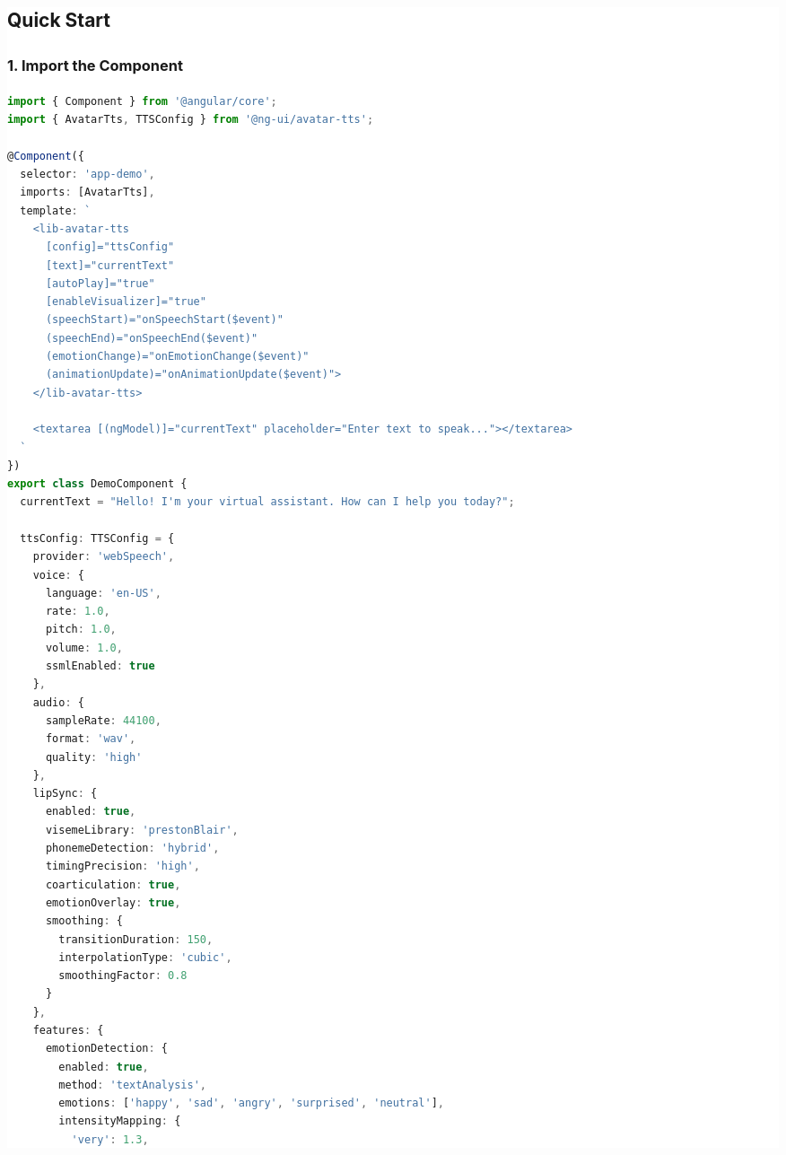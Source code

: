 ## Quick Start

### 1. Import the Component

```typescript
import { Component } from '@angular/core';
import { AvatarTts, TTSConfig } from '@ng-ui/avatar-tts';

@Component({
  selector: 'app-demo',
  imports: [AvatarTts],
  template: `
    <lib-avatar-tts
      [config]="ttsConfig"
      [text]="currentText"
      [autoPlay]="true"
      [enableVisualizer]="true"
      (speechStart)="onSpeechStart($event)"
      (speechEnd)="onSpeechEnd($event)"
      (emotionChange)="onEmotionChange($event)"
      (animationUpdate)="onAnimationUpdate($event)">
    </lib-avatar-tts>
    
    <textarea [(ngModel)]="currentText" placeholder="Enter text to speak..."></textarea>
  `
})
export class DemoComponent {
  currentText = "Hello! I'm your virtual assistant. How can I help you today?";
  
  ttsConfig: TTSConfig = {
    provider: 'webSpeech',
    voice: {
      language: 'en-US',
      rate: 1.0,
      pitch: 1.0,
      volume: 1.0,
      ssmlEnabled: true
    },
    audio: {
      sampleRate: 44100,
      format: 'wav',
      quality: 'high'
    },
    lipSync: {
      enabled: true,
      visemeLibrary: 'prestonBlair',
      phonemeDetection: 'hybrid',
      timingPrecision: 'high',
      coarticulation: true,
      emotionOverlay: true,
      smoothing: {
        transitionDuration: 150,
        interpolationType: 'cubic',
        smoothingFactor: 0.8
      }
    },
    features: {
      emotionDetection: {
        enabled: true,
        method: 'textAnalysis',
        emotions: ['happy', 'sad', 'angry', 'surprised', 'neutral'],
        intensityMapping: {
          'very': 1.3,
```